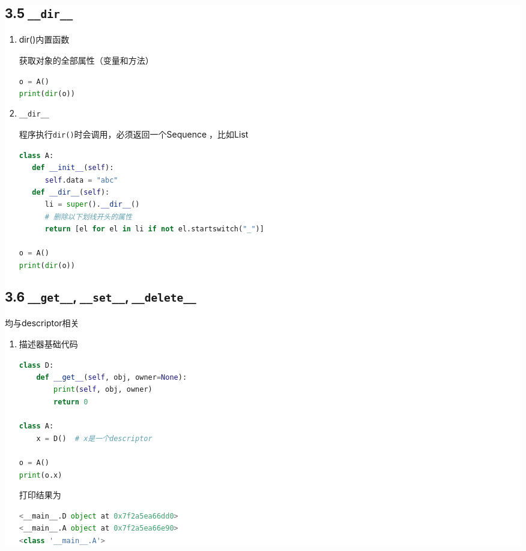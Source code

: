 

## 3.5 `__dir__`

1. dir()内置函数

   获取对象的全部属性（变量和方法）

   ```python
   o = A()
   print(dir(o))
   ```


2. `__dir__`

   程序执行`dir()`时会调用，必须返回一个Sequence ，比如List

   ```python
   class A:
      def __init__(self):
         self.data = "abc"
      def __dir__(self):
         li = super().__dir__()
         # 删除以下划线开头的属性
         return [el for el in li if not el.startswitch("_")]
   
   o = A()
   print(dir(o))
   ```
   
   

## 3.6 `__get__`, `__set__`, `__delete__`

均与descriptor相关

1. 描述器基础代码

   ```python
   class D:
       def __get__(self, obj, owner=None):
           print(self, obj, owner)
           return 0
       
   class A:
       x = D()  # x是一个descriptor
       
   o = A()
   print(o.x)
   ```
   
   打印结果为
   
   ```python
   <__main__.D object at 0x7f2a5ea66dd0>
   <__main__.A object at 0x7f2a5ea66e90>
   <class '__main__.A'>
   ```
   
